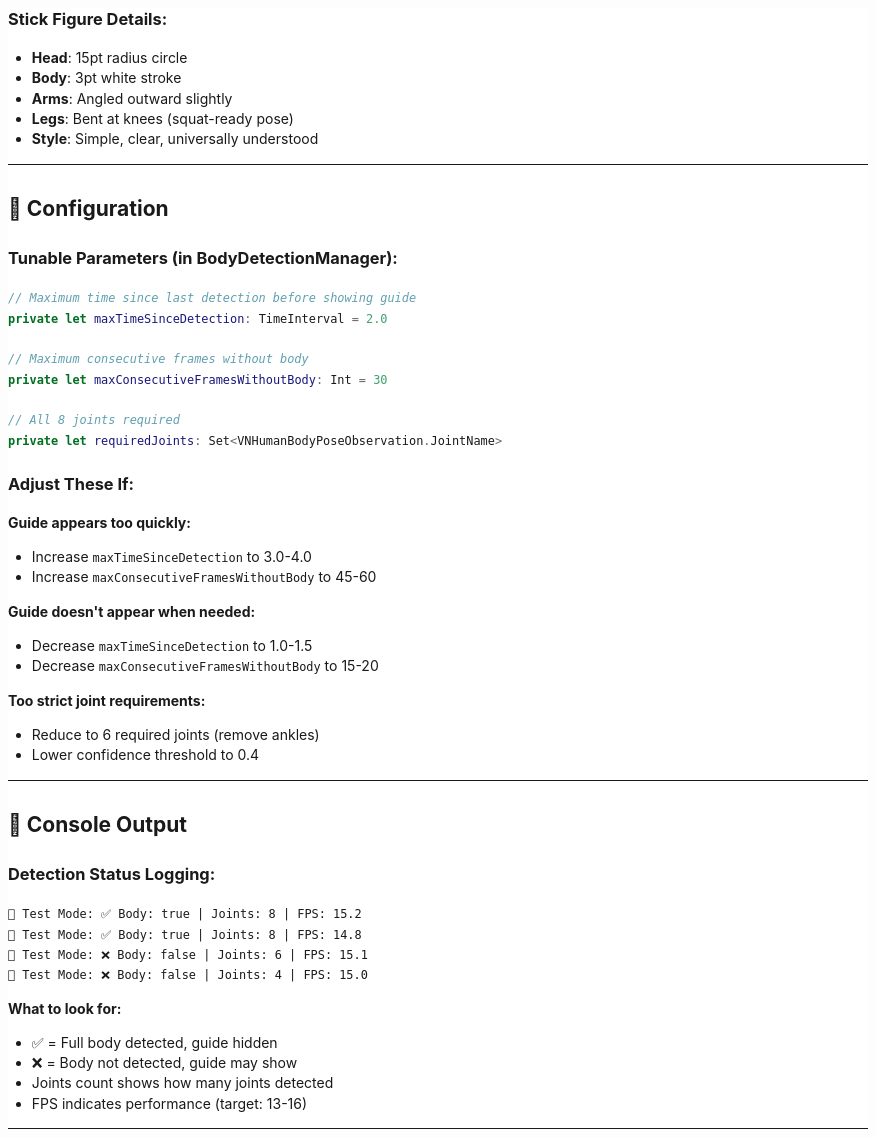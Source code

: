 ### Stick Figure Details:
- **Head**: 15pt radius circle
- **Body**: 3pt white stroke
- **Arms**: Angled outward slightly
- **Legs**: Bent at knees (squat-ready pose)
- **Style**: Simple, clear, universally understood

---

## 🔧 Configuration

### Tunable Parameters (in BodyDetectionManager):

```swift
// Maximum time since last detection before showing guide
private let maxTimeSinceDetection: TimeInterval = 2.0

// Maximum consecutive frames without body
private let maxConsecutiveFramesWithoutBody: Int = 30

// All 8 joints required
private let requiredJoints: Set<VNHumanBodyPoseObservation.JointName>
```

### Adjust These If:

**Guide appears too quickly:**
- Increase `maxTimeSinceDetection` to 3.0-4.0
- Increase `maxConsecutiveFramesWithoutBody` to 45-60

**Guide doesn't appear when needed:**
- Decrease `maxTimeSinceDetection` to 1.0-1.5
- Decrease `maxConsecutiveFramesWithoutBody` to 15-20

**Too strict joint requirements:**
- Reduce to 6 required joints (remove ankles)
- Lower confidence threshold to 0.4

---

## 📝 Console Output

### Detection Status Logging:

```
🦴 Test Mode: ✅ Body: true | Joints: 8 | FPS: 15.2
🦴 Test Mode: ✅ Body: true | Joints: 8 | FPS: 14.8
🦴 Test Mode: ❌ Body: false | Joints: 6 | FPS: 15.1
🦴 Test Mode: ❌ Body: false | Joints: 4 | FPS: 15.0
```

**What to look for:**
- ✅ = Full body detected, guide hidden
- ❌ = Body not detected, guide may show
- Joints count shows how many joints detected
- FPS indicates performance (target: 13-16)

---